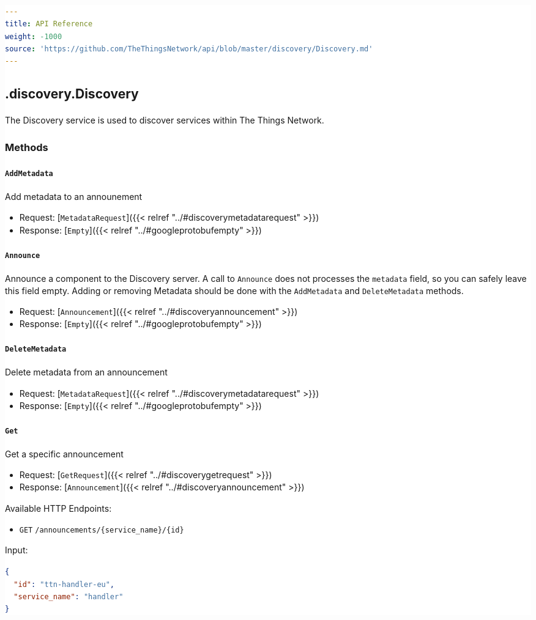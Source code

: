 ```yaml
---
title: API Reference
weight: -1000
source: 'https://github.com/TheThingsNetwork/api/blob/master/discovery/Discovery.md'
---
```


## .discovery.Discovery

The Discovery service is used to discover services within The Things Network.

### Methods

#### `AddMetadata`

Add metadata to an announement

- Request: [`MetadataRequest`]({{< relref "../#discoverymetadatarequest" >}})
- Response: [`Empty`]({{< relref "../#googleprotobufempty" >}})

#### `Announce`

Announce a component to the Discovery server.
A call to `Announce` does not processes the `metadata` field, so you can safely leave this field empty.
Adding or removing Metadata should be done with the `AddMetadata` and `DeleteMetadata` methods.

- Request: [`Announcement`]({{< relref "../#discoveryannouncement" >}})
- Response: [`Empty`]({{< relref "../#googleprotobufempty" >}})

#### `DeleteMetadata`

Delete metadata from an announcement

- Request: [`MetadataRequest`]({{< relref "../#discoverymetadatarequest" >}})
- Response: [`Empty`]({{< relref "../#googleprotobufempty" >}})

#### `Get`

Get a specific announcement

- Request: [`GetRequest`]({{< relref "../#discoverygetrequest" >}})
- Response: [`Announcement`]({{< relref "../#discoveryannouncement" >}})

Available HTTP Endpoints:

- `GET` `/announcements/{service_name}/{id}`

Input:

```json
{
  "id": "ttn-handler-eu",
  "service_name": "handler"
}
```
